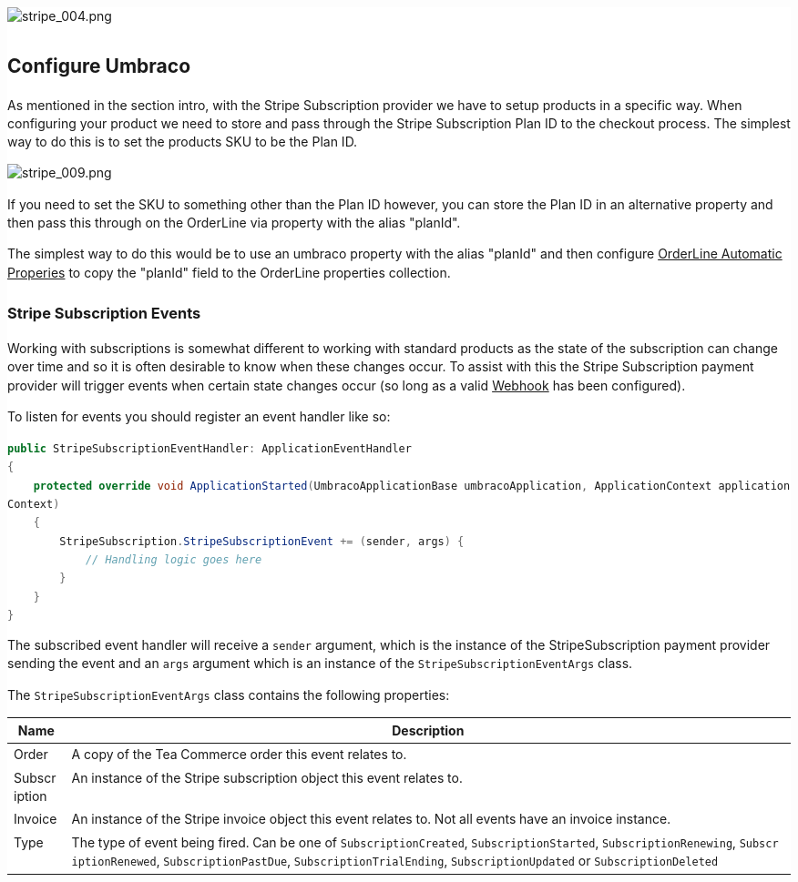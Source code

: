 ![stripe_004.png](/img/stripe_004.png)

## Configure Umbraco

As mentioned in the section intro, with the Stripe Subscription provider we have to setup products in a specific way. When configuring your product we need to store and pass through the Stripe Subscription Plan ID to the checkout process. The simplest way to do this is to set the products SKU to be the Plan ID.

![stripe_009.png](/img/stripe_009.png)

If you need to set the SKU to something other than the Plan ID however, you can store the Plan ID in an alternative property and then pass this through on the OrderLine via property with the alias "planId".

The simplest way to do this would be to use an umbraco property with the alias "planId" and then configure [OrderLine Automatic Properies](../../api/order-line/#automatic-properties) to copy the "planId" field to the OrderLine properties collection. 

### Stripe Subscription Events

Working with subscriptions is somewhat different to working with standard products as the state of the subscription can change over time and so it is often desirable to know when these changes occur. To assist with this the Stripe Subscription payment provider will trigger events when certain state changes occur (so long as a valid [Webhook](#webhook-notifications) has been configured).

To listen for events you should register an event handler like so:

````csharp
public StripeSubscriptionEventHandler: ApplicationEventHandler
{
    protected override void ApplicationStarted(UmbracoApplicationBase umbracoApplication, ApplicationContext applicationContext)
    {
        StripeSubscription.StripeSubscriptionEvent += (sender, args) {
            // Handling logic goes here
        }
    }
}
````

The subscribed event handler will receive a `sender` argument, which is the instance of the StripeSubscription payment provider sending the event and an `args` argument which is an instance of the `StripeSubscriptionEventArgs` class.

The `StripeSubscriptionEventArgs` class contains the following properties:

| Name | Description |
| ---- | ----------- |
| Order | A copy of the Tea Commerce order this event relates to. |
| Subscription | An instance of the Stripe subscription object this event relates to. |
| Invoice | An instance of the Stripe invoice object this event relates to. Not all events have an invoice instance. |
| Type | The type of event being fired. Can be one of `SubscriptionCreated`, `SubscriptionStarted`, `SubscriptionRenewing`, `SubscriptionRenewed`, `SubscriptionPastDue`, `SubscriptionTrialEnding`, `SubscriptionUpdated` or `SubscriptionDeleted` |
